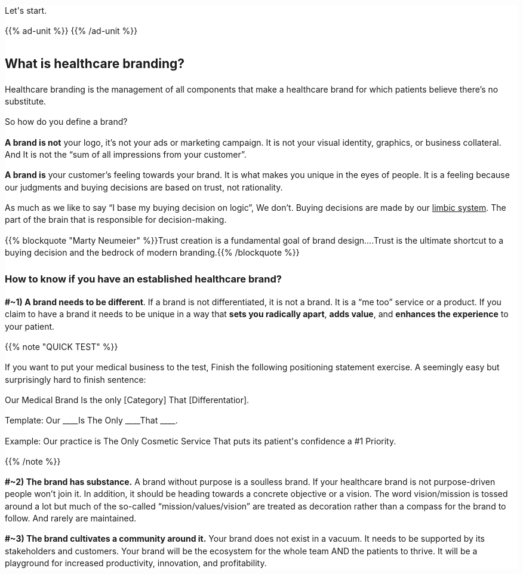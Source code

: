 Let's start.

{{% ad-unit %}} {{% /ad-unit %}}

## **What is healthcare branding?**

Healthcare branding is the management of all components that make a healthcare brand for which patients believe there’s no substitute.

So how do you define a brand?

**A brand is not** your logo, it’s not your ads or marketing campaign. It is not your visual identity, graphics, or business collateral. And It is not the “sum of all impressions from your customer”.

**A brand is** your customer’s feeling towards your brand. It is what makes you unique in the eyes of people. It is a feeling because our judgments and buying decisions are based on trust, not rationality.

As much as we like to say “I base my buying decision on logic”, We don’t. Buying decisions are made by our [limbic system](https://www.forbes.com/sites/forbescoachescouncil/2017/05/02/create-loyal-customers-for-life-making-limbic-connections-with-experiential-branding/?sh=714970876c48). The part of the brain that is responsible for decision-making.

{{% blockquote "Marty Neumeier" %}}Trust creation is a fundamental goal of brand design....Trust is the ultimate shortcut to a buying decision and the bedrock of modern branding.{{% /blockquote %}}

### How to know if you have an established healthcare brand?

**#\~1) A brand needs to be different**. If a brand is not differentiated, it is not a brand. It is a “me too” service or a product. If you claim to have a brand it needs to be unique in a way that **sets you radically apart**, **adds value**, and **enhances the experience** to your patient.

{{% note "QUICK TEST" %}}

If you want to put your medical business to the test, Finish the following positioning statement exercise. A seemingly easy but surprisingly hard to finish sentence:

Our Medical Brand Is the only \[Category\] That \[Differentatior\].

Template: Our ____Is The Only ____That ____.

Example: Our practice is The Only Cosmetic Service That puts its patient's confidence a #1 Priority.

{{% /note %}}

**#\~2) The brand has substance.** A brand without purpose is a soulless brand. If your healthcare brand is not purpose-driven people won’t join it. In addition, it should be heading towards a concrete objective or a vision. The word vision/mission is tossed around a lot but much of the so-called “mission/values/vision” are treated as decoration rather than a compass for the brand to follow. And rarely are maintained.

**#\~3) The brand cultivates a community around it.** Your brand does not exist in a vacuum. It needs to be supported by its stakeholders and customers. Your brand will be the ecosystem for the whole team AND the patients to thrive. It will be a playground for increased productivity, innovation, and profitability.
